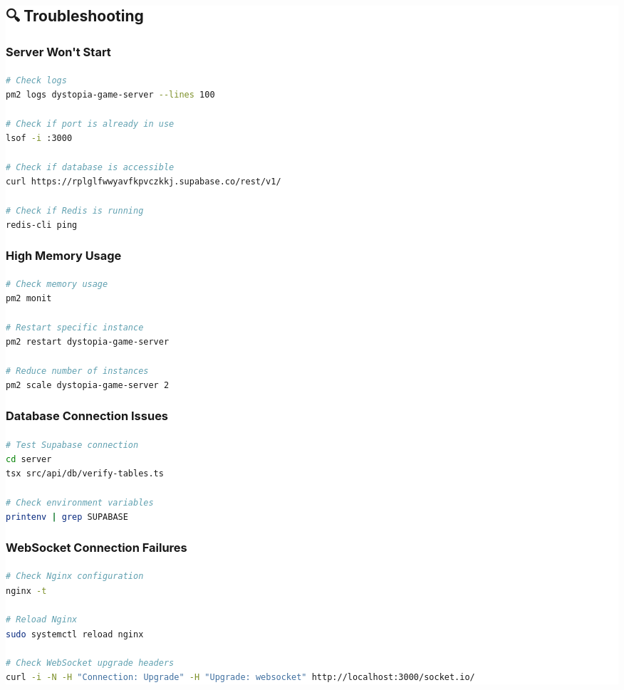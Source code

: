 
## 🔍 Troubleshooting

### Server Won't Start

```bash
# Check logs
pm2 logs dystopia-game-server --lines 100

# Check if port is already in use
lsof -i :3000

# Check if database is accessible
curl https://rplglfwwyavfkpvczkkj.supabase.co/rest/v1/

# Check if Redis is running
redis-cli ping
```

### High Memory Usage

```bash
# Check memory usage
pm2 monit

# Restart specific instance
pm2 restart dystopia-game-server

# Reduce number of instances
pm2 scale dystopia-game-server 2
```

### Database Connection Issues

```bash
# Test Supabase connection
cd server
tsx src/api/db/verify-tables.ts

# Check environment variables
printenv | grep SUPABASE
```

### WebSocket Connection Failures

```bash
# Check Nginx configuration
nginx -t

# Reload Nginx
sudo systemctl reload nginx

# Check WebSocket upgrade headers
curl -i -N -H "Connection: Upgrade" -H "Upgrade: websocket" http://localhost:3000/socket.io/
```

